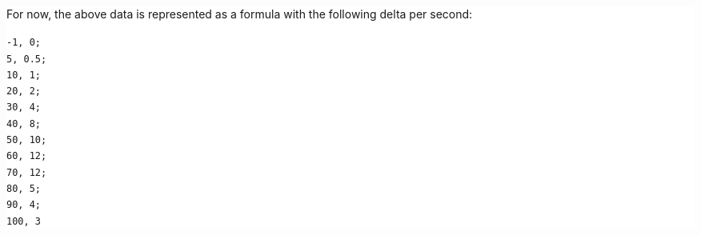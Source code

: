 For now, the above data is represented as a formula with the following delta per second:

```
-1, 0;
5, 0.5;
10, 1;
20, 2;
30, 4;
40, 8;
50, 10;
60, 12;
70, 12;
80, 5;
90, 4;
100, 3
```
